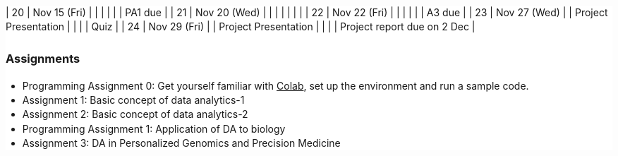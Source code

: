 | 20      | Nov 15 (Fri) |          |                                                              |        |       |         | PA1 due                               |
| 21      | Nov 20 (Wed) |          |                                                              |        |       |         |                                       |
| 22      | Nov 22 (Fri) |          |                                                              |        |       |         | A3 due                                |
| 23      | Nov 27 (Wed) |          | Project Presentation                                         |        |       |         | Quiz                                  |
| 24      | Nov 29 (Fri) |          | Project Presentation                                         |        |       |         | Project report due on 2 Dec           |

### Assignments

- Programming Assignment 0: Get yourself familiar with [Colab](https://colab.research.google.com/notebooks/intro.ipynb), set up the environment and run a sample code.
- Assignment 1: Basic concept of data analytics-1
- Assignment 2: Basic concept of data analytics-2
- Programming Assignment 1: Application of DA to biology
- Assignment 3: DA in Personalized Genomics and Precision Medicine

